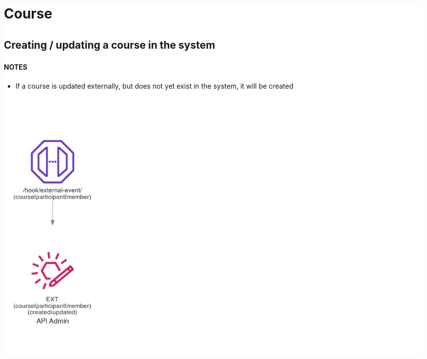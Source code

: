 # Course

## Creating / updating a course in the system

#### NOTES

* If a course is updated externally, but does not yet exist in the system, it will be created

<img src="../apps/api/admin/diagrams/api-admin.png" width="200" />